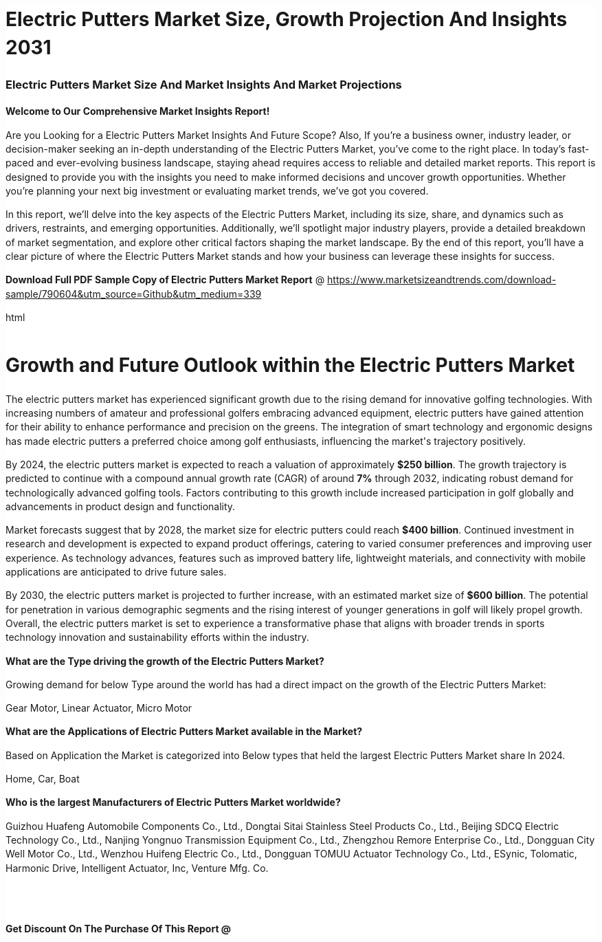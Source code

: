 <h1>Electric Putters Market Size, Growth Projection And Insights 2031</h1><div class="" data-test-id=""><h3><span class="">Electric Putters Market Size And Market Insights And Market Projections</span></h3></div><div class="" data-test-id=""><p><strong>Welcome to Our Comprehensive Market Insights Report!</strong></p><p>Are you Looking for a Electric Putters Market Insights And Future Scope? Also, If you&rsquo;re a business owner, industry leader, or decision-maker seeking an in-depth understanding of the Electric Putters Market, you&rsquo;ve come to the right place. In today&rsquo;s fast-paced and ever-evolving business landscape, staying ahead requires access to reliable and detailed market reports. This report is designed to provide you with the insights you need to make informed decisions and uncover growth opportunities. Whether you&rsquo;re planning your next big investment or evaluating market trends, we&rsquo;ve got you covered.</p><p>In this report, we&rsquo;ll delve into the key aspects of the Electric Putters Market, including its size, share, and dynamics such as drivers, restraints, and emerging opportunities. Additionally, we&rsquo;ll spotlight major industry players, provide a detailed breakdown of market segmentation, and explore other critical factors shaping the market landscape. By the end of this report, you&rsquo;ll have a clear picture of where the Electric Putters Market stands and how your business can leverage these insights for success.</p><p><strong>Download Full PDF Sample Copy of Electric Putters Market Report</strong> @ <a href="https://www.marketsizeandtrends.com/download-sample/790604&utm_source=Github&utm_medium=339" target="_blank">https://www.marketsizeandtrends.com/download-sample/790604&utm_source=Github&utm_medium=339</a></p></div><div class="" data-test-id=""><p><span class="">html<!DOCTYPE html><html lang="en"><head> <meta charset="UTF-8"> <meta name="viewport" content="width=device-width, initial-scale=1.0"> <title>Electric Putters Market Growth and Future Outlook</title></head><body> <h1>Growth and Future Outlook within the Electric Putters Market</h1> <p>The electric putters market has experienced significant growth due to the rising demand for innovative golfing technologies. With increasing numbers of amateur and professional golfers embracing advanced equipment, electric putters have gained attention for their ability to enhance performance and precision on the greens. The integration of smart technology and ergonomic designs has made electric putters a preferred choice among golf enthusiasts, influencing the market's trajectory positively.</p> <p>By 2024, the electric putters market is expected to reach a valuation of approximately <strong>$250 billion</strong>. The growth trajectory is predicted to continue with a compound annual growth rate (CAGR) of around <strong>7%</strong> through 2032, indicating robust demand for technologically advanced golfing tools. Factors contributing to this growth include increased participation in golf globally and advancements in product design and functionality.</p> <p><strong></strong></p> <p>Market forecasts suggest that by 2028, the market size for electric putters could reach <strong>$400 billion</strong>. Continued investment in research and development is expected to expand product offerings, catering to varied consumer preferences and improving user experience. As technology advances, features such as improved battery life, lightweight materials, and connectivity with mobile applications are anticipated to drive future sales.</p> <p>By 2030, the electric putters market is projected to further increase, with an estimated market size of <strong>$600 billion</strong>. The potential for penetration in various demographic segments and the rising interest of younger generations in golf will likely propel growth. Overall, the electric putters market is set to experience a transformative phase that aligns with broader trends in sports technology innovation and sustainability efforts within the industry.</p></body></html></span></p><p><strong><span class="">What are the&nbsp;Type driving the growth of the Electric Putters Market?</span></strong></p></div><div class="" data-test-id=""><p><span class="">Growing demand for below Type around the world has had a direct impact on the growth of the Electric Putters Market:</span></p></div><div class="" data-test-id=""><p>Gear Motor, Linear Actuator, Micro Motor</p><p><span class=""><strong>What are the&nbsp;Applications&nbsp;of Electric Putters Market available in the Market?</strong></span></p></div><div class="" data-test-id=""><p><span class="">Based on Application the Market is categorized into Below types that held the largest Electric Putters Market share In 2024.</span></p></div><div class="" data-test-id=""><p><span class="">Home, Car, Boat</span></p><p><span class=""><strong>Who is the largest Manufacturers of Electric Putters Market worldwide?</strong></span></p></div><div class="" data-test-id=""><p><span class="">Guizhou Huafeng Automobile Components Co., Ltd., Dongtai Sitai Stainless Steel Products Co., Ltd., Beijing SDCQ Electric Technology Co., Ltd., Nanjing Yongnuo Transmission Equipment Co., Ltd., Zhengzhou Remore Enterprise Co., Ltd., Dongguan City Well Motor Co., Ltd., Wenzhou Huifeng Electric Co., Ltd., Dongguan TOMUU Actuator Technology Co., Ltd., ESynic, Tolomatic, Harmonic Drive, Intelligent Actuator, Inc, Venture Mfg. Co.</span></p></div><div class="" data-test-id="">&nbsp;</div><div class="" data-test-id="">&nbsp;</div><div class="" data-test-id=""><p><span class=""><strong>Get Discount On The Purchase Of This Report @</strong>